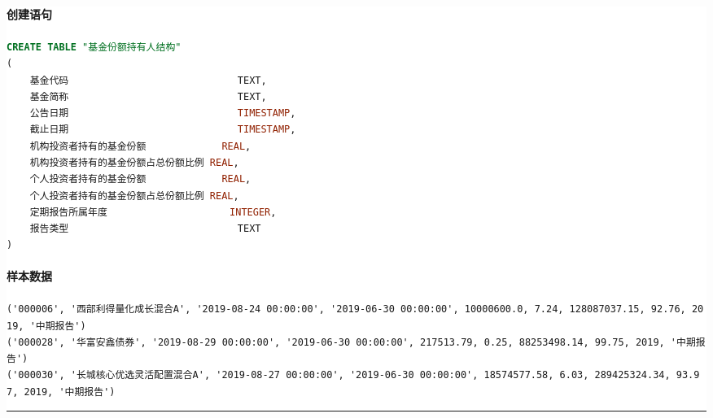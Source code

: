 #### 创建语句

```sql
CREATE TABLE "基金份额持有人结构"
(
    基金代码                             TEXT,
    基金简称                             TEXT,
    公告日期                             TIMESTAMP,
    截止日期                             TIMESTAMP,
    机构投资者持有的基金份额             REAL,
    机构投资者持有的基金份额占总份额比例 REAL,
    个人投资者持有的基金份额             REAL,
    个人投资者持有的基金份额占总份额比例 REAL,
    定期报告所属年度                     INTEGER,
    报告类型                             TEXT
)
```

#### 样本数据

```
('000006', '西部利得量化成长混合A', '2019-08-24 00:00:00', '2019-06-30 00:00:00', 10000600.0, 7.24, 128087037.15, 92.76, 2019, '中期报告')
('000028', '华富安鑫债券', '2019-08-29 00:00:00', '2019-06-30 00:00:00', 217513.79, 0.25, 88253498.14, 99.75, 2019, '中期报告')
('000030', '长城核心优选灵活配置混合A', '2019-08-27 00:00:00', '2019-06-30 00:00:00', 18574577.58, 6.03, 289425324.34, 93.97, 2019, '中期报告')
```

---

